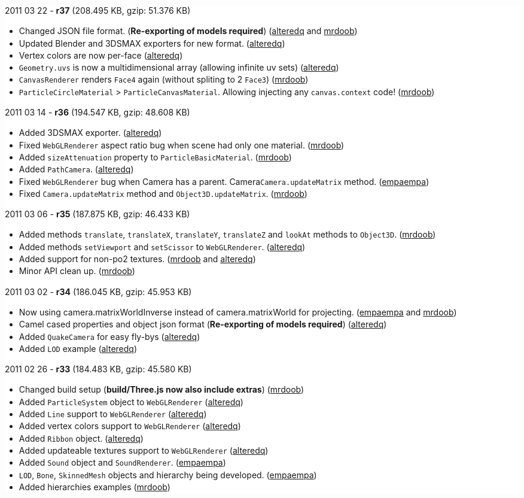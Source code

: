 
2011 03 22 - **r37** (208.495 KB, gzip: 51.376 KB)

* Changed JSON file format. (**Re-exporting of models required**) ([alteredq](http://github.com/alteredq) and [mrdoob](http://github.com/mrdoob))
* Updated Blender and 3DSMAX exporters for new format. ([alteredq](http://github.com/alteredq))
* Vertex colors are now per-face ([alteredq](http://github.com/alteredq))
* `Geometry.uvs` is now a multidimensional array (allowing infinite uv sets) ([alteredq](http://github.com/alteredq))
* `CanvasRenderer` renders `Face4` again (without spliting to 2 `Face3`) ([mrdoob](http://github.com/mrdoob))
* `ParticleCircleMaterial` > `ParticleCanvasMaterial`. Allowing injecting any `canvas.context` code! ([mrdoob](http://github.com/mrdoob))


2011 03 14 - **r36** (194.547 KB, gzip: 48.608 KB)

* Added 3DSMAX exporter. ([alteredq](http://github.com/alteredq))
* Fixed `WebGLRenderer` aspect ratio bug when scene had only one material. ([mrdoob](http://github.com/mrdoob))
* Added `sizeAttenuation` property to `ParticleBasicMaterial`. ([mrdoob](http://github.com/mrdoob))
* Added `PathCamera`. ([alteredq](http://github.com/alteredq))
* Fixed `WebGLRenderer` bug when Camera has a parent. Camera`Camera.updateMatrix` method. ([empaempa](http://github.com/empaempa))
* Fixed `Camera.updateMatrix` method and `Object3D.updateMatrix`. ([mrdoob](http://github.com/mrdoob))


2011 03 06 - **r35** (187.875 KB, gzip: 46.433 KB)

* Added methods `translate`, `translateX`, `translateY`, `translateZ` and `lookAt` methods to `Object3D`. ([mrdoob](http://github.com/mrdoob))
* Added methods `setViewport` and `setScissor` to `WebGLRenderer`. ([alteredq](http://github.com/alteredq))
* Added support for non-po2 textures. ([mrdoob](http://github.com/mrdoob) and [alteredq](http://github.com/alteredq))
* Minor API clean up. ([mrdoob](http://github.com/mrdoob))


2011 03 02 - **r34** (186.045 KB, gzip: 45.953 KB)

* Now using camera.matrixWorldInverse instead of camera.matrixWorld for projecting. ([empaempa](http://github.com/empaempa) and [mrdoob](http://github.com/mrdoob))
* Camel cased properties and object json format (**Re-exporting of models required**) ([alteredq](http://github.com/alteredq))
* Added `QuakeCamera` for easy fly-bys ([alteredq](http://github.com/alteredq))
* Added `LOD` example ([alteredq](http://github.com/alteredq))


2011 02 26 - **r33** (184.483 KB, gzip: 45.580 KB)

* Changed build setup (**build/Three.js now also include extras**) ([mrdoob](http://github.com/mrdoob))
* Added `ParticleSystem` object to `WebGLRenderer` ([alteredq](http://github.com/alteredq))
* Added `Line` support to `WebGLRenderer` ([alteredq](http://github.com/alteredq))
* Added vertex colors support to `WebGLRenderer` ([alteredq](http://github.com/alteredq))
* Added `Ribbon` object. ([alteredq](http://github.com/alteredq))
* Added updateable textures support to `WebGLRenderer` ([alteredq](http://github.com/alteredq))
* Added `Sound` object and `SoundRenderer`. ([empaempa](http://github.com/empaempa))
* `LOD`, `Bone`, `SkinnedMesh` objects and hierarchy being developed. ([empaempa](http://github.com/empaempa))
* Added hierarchies examples ([mrdoob](http://github.com/mrdoob))

